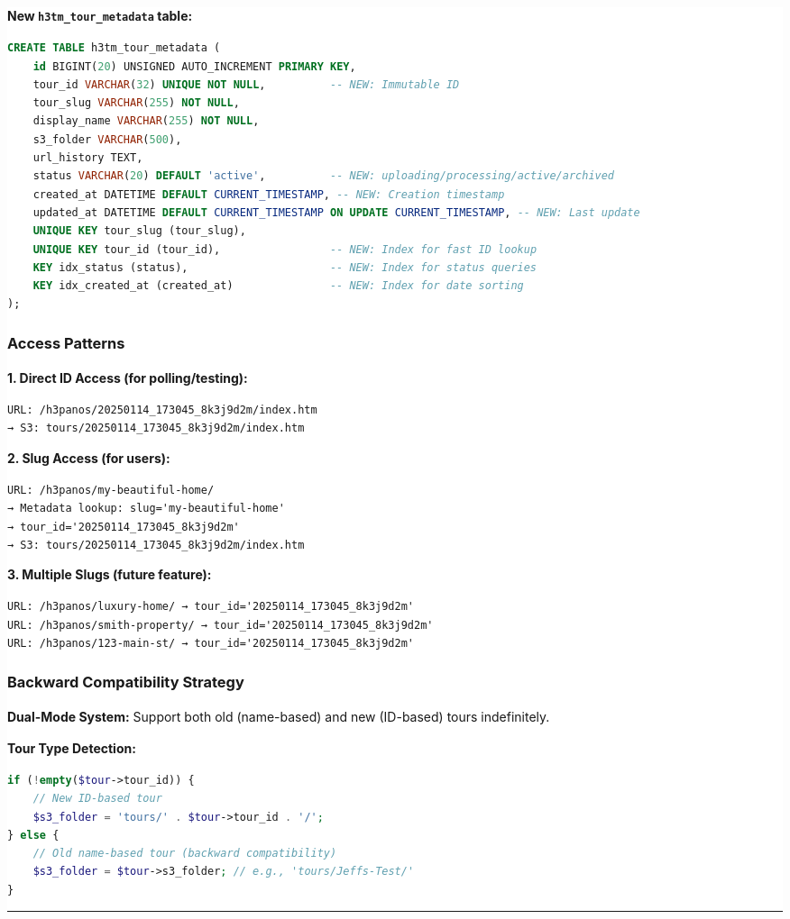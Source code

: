 **New `h3tm_tour_metadata` table:**
```sql
CREATE TABLE h3tm_tour_metadata (
    id BIGINT(20) UNSIGNED AUTO_INCREMENT PRIMARY KEY,
    tour_id VARCHAR(32) UNIQUE NOT NULL,          -- NEW: Immutable ID
    tour_slug VARCHAR(255) NOT NULL,
    display_name VARCHAR(255) NOT NULL,
    s3_folder VARCHAR(500),
    url_history TEXT,
    status VARCHAR(20) DEFAULT 'active',          -- NEW: uploading/processing/active/archived
    created_at DATETIME DEFAULT CURRENT_TIMESTAMP, -- NEW: Creation timestamp
    updated_at DATETIME DEFAULT CURRENT_TIMESTAMP ON UPDATE CURRENT_TIMESTAMP, -- NEW: Last update
    UNIQUE KEY tour_slug (tour_slug),
    UNIQUE KEY tour_id (tour_id),                 -- NEW: Index for fast ID lookup
    KEY idx_status (status),                      -- NEW: Index for status queries
    KEY idx_created_at (created_at)               -- NEW: Index for date sorting
);
```

### Access Patterns

**1. Direct ID Access (for polling/testing):**
```
URL: /h3panos/20250114_173045_8k3j9d2m/index.htm
→ S3: tours/20250114_173045_8k3j9d2m/index.htm
```

**2. Slug Access (for users):**
```
URL: /h3panos/my-beautiful-home/
→ Metadata lookup: slug='my-beautiful-home'
→ tour_id='20250114_173045_8k3j9d2m'
→ S3: tours/20250114_173045_8k3j9d2m/index.htm
```

**3. Multiple Slugs (future feature):**
```
URL: /h3panos/luxury-home/ → tour_id='20250114_173045_8k3j9d2m'
URL: /h3panos/smith-property/ → tour_id='20250114_173045_8k3j9d2m'
URL: /h3panos/123-main-st/ → tour_id='20250114_173045_8k3j9d2m'
```

### Backward Compatibility Strategy

**Dual-Mode System:** Support both old (name-based) and new (ID-based) tours indefinitely.

**Tour Type Detection:**
```php
if (!empty($tour->tour_id)) {
    // New ID-based tour
    $s3_folder = 'tours/' . $tour->tour_id . '/';
} else {
    // Old name-based tour (backward compatibility)
    $s3_folder = $tour->s3_folder; // e.g., 'tours/Jeffs-Test/'
}
```

---
